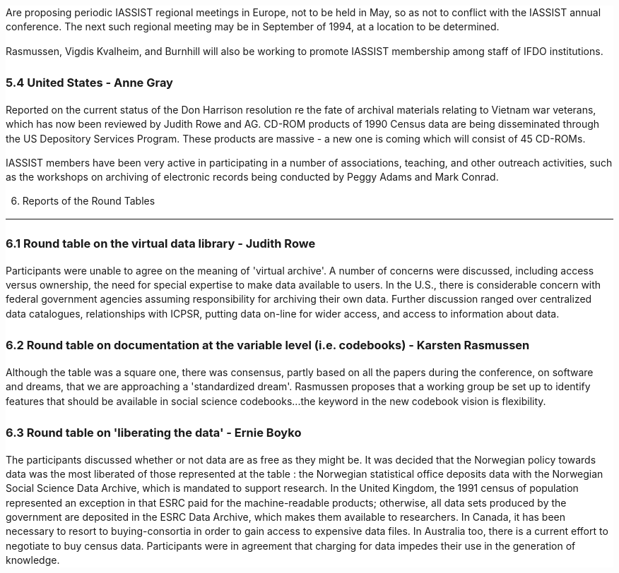 Are proposing periodic IASSIST regional meetings in Europe, not to be
held in May, so as not to conflict with the IASSIST annual conference.
The next such regional meeting may be in September of 1994, at a
location to be determined.

Rasmussen, Vigdis Kvalheim, and Burnhill will also be working to promote
IASSIST membership among staff of IFDO institutions.

### 5.4 United States - Anne Gray

Reported on the current status of the Don Harrison resolution re the
fate of archival materials relating to Vietnam war veterans, which has
now been reviewed by Judith Rowe and AG. CD-ROM products of 1990 Census
data are being disseminated through the US Depository Services Program.
These products are massive - a new one is coming which will consist of
45 CD-ROMs.

IASSIST members have been very active in participating in a number of
associations, teaching, and other outreach activities, such as the
workshops on archiving of electronic records being conducted by Peggy
Adams and Mark Conrad.

6. Reports of the Round Tables
------------------------------

### 6.1 Round table on the virtual data library - Judith Rowe

Participants were unable to agree on the meaning of \'virtual archive\'.
A number of concerns were discussed, including access versus ownership,
the need for special expertise to make data available to users. In the
U.S., there is considerable concern with federal government agencies
assuming responsibility for archiving their own data. Further discussion
ranged over centralized data catalogues, relationships with ICPSR,
putting data on-line for wider access, and access to information about
data.

### 6.2 Round table on documentation at the variable level (i.e. codebooks) - Karsten Rasmussen

Although the table was a square one, there was consensus, partly based
on all the papers during the conference, on software and dreams, that we
are approaching a \'standardized dream\'. Rasmussen proposes that a
working group be set up to identify features that should be available in
social science codebooks\...the keyword in the new codebook vision is
flexibility.

### 6.3 Round table on \'liberating the data\' - Ernie Boyko

The participants discussed whether or not data are as free as they might
be. It was decided that the Norwegian policy towards data was the most
liberated of those represented at the table : the Norwegian statistical
office deposits data with the Norwegian Social Science Data Archive,
which is mandated to support research. In the United Kingdom, the 1991
census of population represented an exception in that ESRC paid for the
machine-readable products; otherwise, all data sets produced by the
government are deposited in the ESRC Data Archive, which makes them
available to researchers. In Canada, it has been necessary to resort to
buying-consortia in order to gain access to expensive data files. In
Australia too, there is a current effort to negotiate to buy census
data. Participants were in agreement that charging for data impedes
their use in the generation of knowledge.
